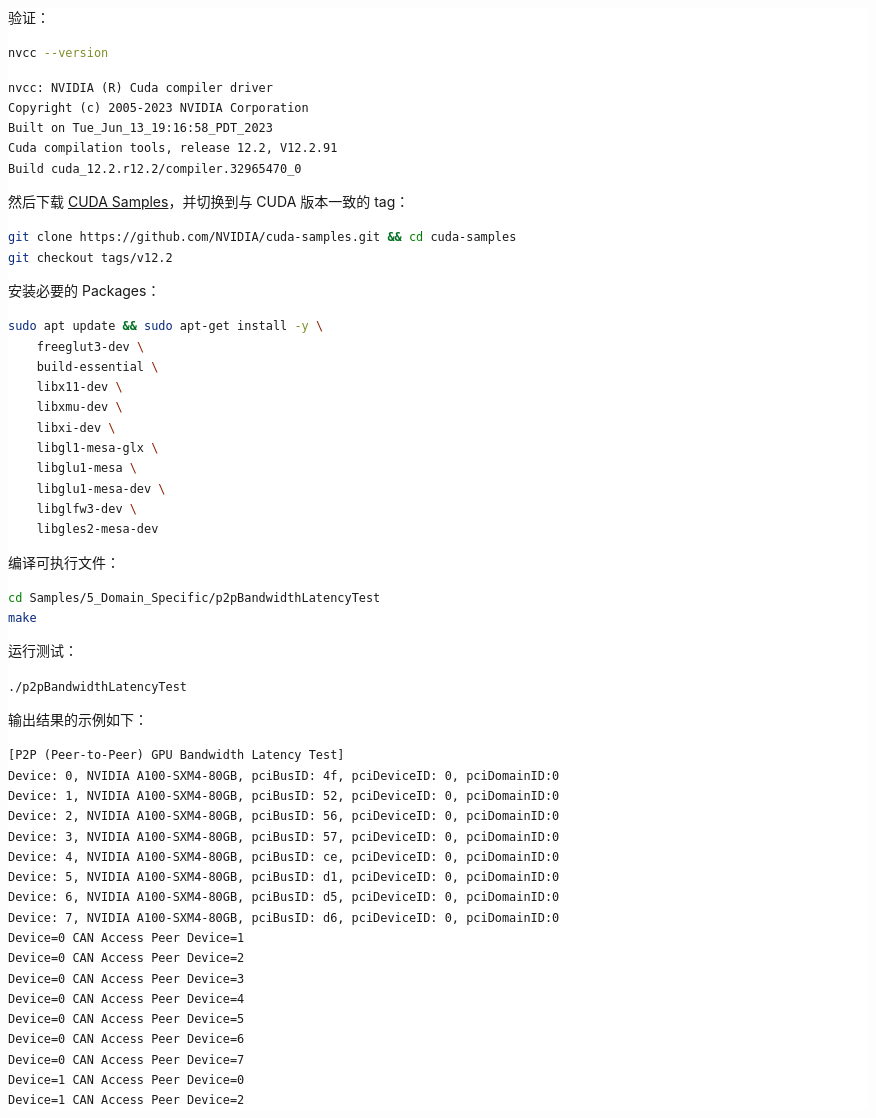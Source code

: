 验证：

```bash
nvcc --version
```

```console
nvcc: NVIDIA (R) Cuda compiler driver
Copyright (c) 2005-2023 NVIDIA Corporation
Built on Tue_Jun_13_19:16:58_PDT_2023
Cuda compilation tools, release 12.2, V12.2.91
Build cuda_12.2.r12.2/compiler.32965470_0
```

然后下载 <a target="_blank" rel="noopener noreferrer" href="https://github.com/NVIDIA/cuda-samples/tree/master">CUDA Samples</a>，并切换到与 CUDA 版本一致的 tag：

```bash
git clone https://github.com/NVIDIA/cuda-samples.git && cd cuda-samples
git checkout tags/v12.2
```

安装必要的 Packages：

```bash
sudo apt update && sudo apt-get install -y \
    freeglut3-dev \
    build-essential \
    libx11-dev \
    libxmu-dev \
    libxi-dev \
    libgl1-mesa-glx \
    libglu1-mesa \
    libglu1-mesa-dev \
    libglfw3-dev \
    libgles2-mesa-dev
```

编译可执行文件：

```bash
cd Samples/5_Domain_Specific/p2pBandwidthLatencyTest
make
```

运行测试：

```bash
./p2pBandwidthLatencyTest
```

输出结果的示例如下：

```console
[P2P (Peer-to-Peer) GPU Bandwidth Latency Test]
Device: 0, NVIDIA A100-SXM4-80GB, pciBusID: 4f, pciDeviceID: 0, pciDomainID:0
Device: 1, NVIDIA A100-SXM4-80GB, pciBusID: 52, pciDeviceID: 0, pciDomainID:0
Device: 2, NVIDIA A100-SXM4-80GB, pciBusID: 56, pciDeviceID: 0, pciDomainID:0
Device: 3, NVIDIA A100-SXM4-80GB, pciBusID: 57, pciDeviceID: 0, pciDomainID:0
Device: 4, NVIDIA A100-SXM4-80GB, pciBusID: ce, pciDeviceID: 0, pciDomainID:0
Device: 5, NVIDIA A100-SXM4-80GB, pciBusID: d1, pciDeviceID: 0, pciDomainID:0
Device: 6, NVIDIA A100-SXM4-80GB, pciBusID: d5, pciDeviceID: 0, pciDomainID:0
Device: 7, NVIDIA A100-SXM4-80GB, pciBusID: d6, pciDeviceID: 0, pciDomainID:0
Device=0 CAN Access Peer Device=1
Device=0 CAN Access Peer Device=2
Device=0 CAN Access Peer Device=3
Device=0 CAN Access Peer Device=4
Device=0 CAN Access Peer Device=5
Device=0 CAN Access Peer Device=6
Device=0 CAN Access Peer Device=7
Device=1 CAN Access Peer Device=0
Device=1 CAN Access Peer Device=2
```